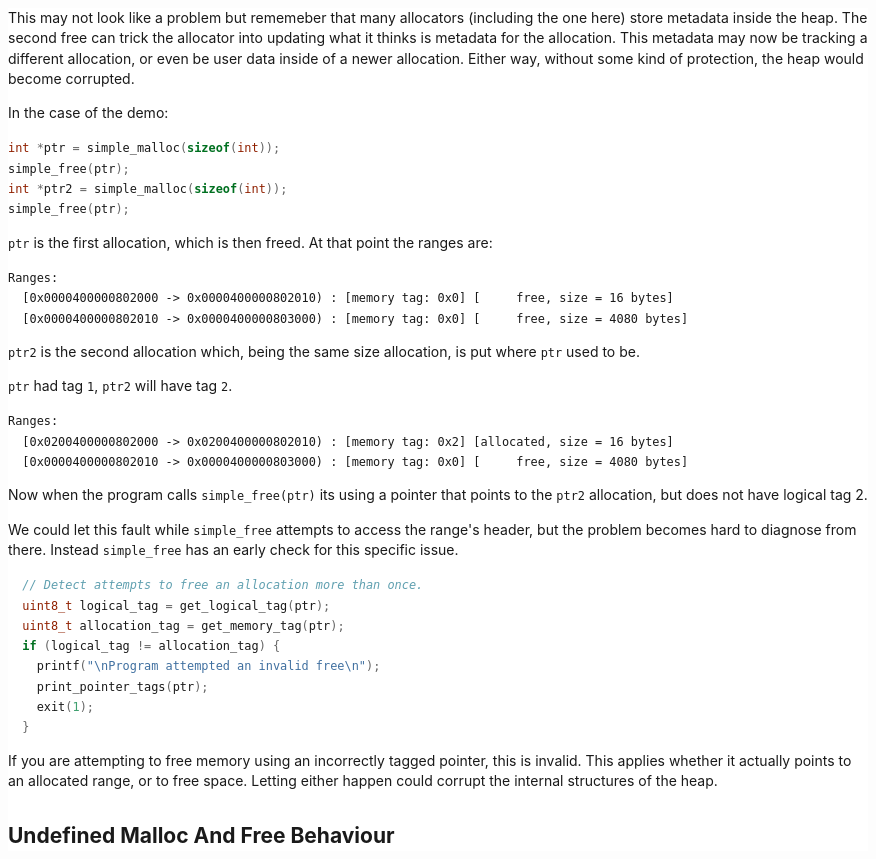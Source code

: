This may not look like a problem but rememeber that many allocators (including the
one here) store metadata inside the heap. The second free can trick the allocator
into updating what it thinks is metadata for the allocation. This metadata may
now be tracking a different allocation, or even be user data inside of a newer
allocation. Either way, without some kind of protection, the heap would become
corrupted.

In the case of the demo:
```C
int *ptr = simple_malloc(sizeof(int));
simple_free(ptr);
int *ptr2 = simple_malloc(sizeof(int));
simple_free(ptr);
```

`ptr` is the first allocation, which is then freed. At that point the ranges are:
```text
Ranges:
  [0x0000400000802000 -> 0x0000400000802010) : [memory tag: 0x0] [     free, size = 16 bytes]
  [0x0000400000802010 -> 0x0000400000803000) : [memory tag: 0x0] [     free, size = 4080 bytes]
```

`ptr2` is the second allocation which, being the same size allocation, is put
where `ptr` used to be.

`ptr` had tag `1`, `ptr2` will have tag `2`.

```text
Ranges:
  [0x0200400000802000 -> 0x0200400000802010) : [memory tag: 0x2] [allocated, size = 16 bytes]
  [0x0000400000802010 -> 0x0000400000803000) : [memory tag: 0x0] [     free, size = 4080 bytes]
```

Now when the program calls `simple_free(ptr)` its using a pointer that points
to the `ptr2` allocation, but does not have logical tag 2.

We could let this fault while `simple_free` attempts to access the
range's header, but the problem becomes hard to diagnose from there. Instead
`simple_free` has an early check for this specific issue.

```C
  // Detect attempts to free an allocation more than once.
  uint8_t logical_tag = get_logical_tag(ptr);
  uint8_t allocation_tag = get_memory_tag(ptr);
  if (logical_tag != allocation_tag) {
    printf("\nProgram attempted an invalid free\n");
    print_pointer_tags(ptr);
    exit(1);
  }
```

If you are attempting to free memory using an incorrectly tagged pointer,
this is invalid. This applies whether it actually points to an allocated range,
or to free space. Letting either happen could corrupt the internal structures of the heap.

## Undefined Malloc And Free Behaviour
